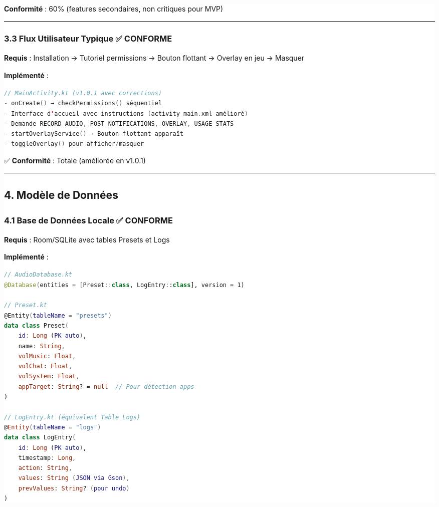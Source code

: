 **Conformité** : 60% (features secondaires, non critiques pour MVP)

---

### 3.3 Flux Utilisateur Typique ✅ CONFORME

**Requis** : Installation → Tutoriel permissions → Bouton flottant → Overlay en jeu → Masquer

**Implémenté** :
```kotlin
// MainActivity.kt (v1.0.1 avec corrections)
- onCreate() → checkPermissions() séquentiel
- Interface d'accueil avec instructions (activity_main.xml amélioré)
- Demande RECORD_AUDIO, POST_NOTIFICATIONS, OVERLAY, USAGE_STATS
- startOverlayService() → Bouton flottant apparaît
- toggleOverlay() pour afficher/masquer
```

✅ **Conformité** : Totale (améliorée en v1.0.1)

---

## 4. Modèle de Données

### 4.1 Base de Données Locale ✅ CONFORME

**Requis** : Room/SQLite avec tables Presets et Logs

**Implémenté** :
```kotlin
// AudioDatabase.kt
@Database(entities = [Preset::class, LogEntry::class], version = 1)

// Preset.kt
@Entity(tableName = "presets")
data class Preset(
    id: Long (PK auto),
    name: String,
    volMusic: Float,
    volChat: Float,
    volSystem: Float,
    appTarget: String? = null  // Pour détection apps
)

// LogEntry.kt (équivalent Table Logs)
@Entity(tableName = "logs")
data class LogEntry(
    id: Long (PK auto),
    timestamp: Long,
    action: String,
    values: String (JSON via Gson),
    prevValues: String? (pour undo)
)
```
